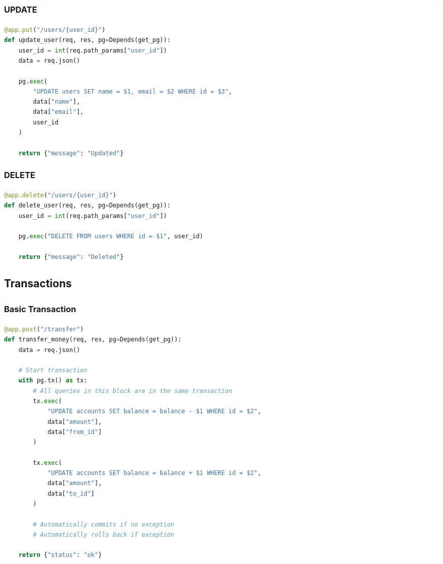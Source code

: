 ```python
```

### UPDATE

```python
@app.put("/users/{user_id}")
def update_user(req, res, pg=Depends(get_pg)):
    user_id = int(req.path_params["user_id"])
    data = req.json()
    
    pg.exec(
        "UPDATE users SET name = $1, email = $2 WHERE id = $3",
        data["name"],
        data["email"],
        user_id
    )
    
    return {"message": "Updated"}
```

### DELETE

```python
@app.delete("/users/{user_id}")
def delete_user(req, res, pg=Depends(get_pg)):
    user_id = int(req.path_params["user_id"])
    
    pg.exec("DELETE FROM users WHERE id = $1", user_id)
    
    return {"message": "Deleted"}
```

## Transactions

### Basic Transaction

```python
@app.post("/transfer")
def transfer_money(req, res, pg=Depends(get_pg)):
    data = req.json()
    
    # Start transaction
    with pg.tx() as tx:
        # All queries in this block are in the same transaction
        tx.exec(
            "UPDATE accounts SET balance = balance - $1 WHERE id = $2",
            data["amount"],
            data["from_id"]
        )
        
        tx.exec(
            "UPDATE accounts SET balance = balance + $1 WHERE id = $2",
            data["amount"],
            data["to_id"]
        )
        
        # Automatically commits if no exception
        # Automatically rolls back if exception
    
    return {"status": "ok"}
```
